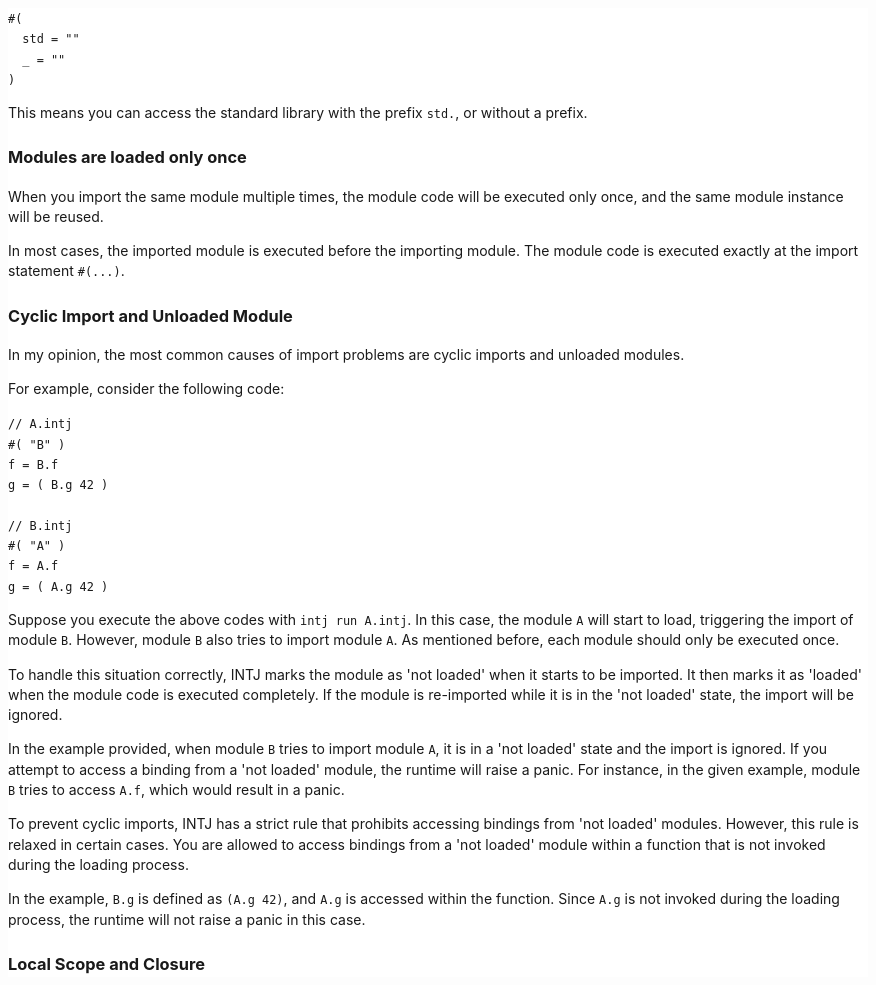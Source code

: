 ```intj
#(
  std = ""
  _ = ""
)
```

This means you can access the standard library with the prefix `std.`, or without a prefix.

### Modules are loaded only once

When you import the same module multiple times, the module code will be executed only once, and the same module instance will be reused.

In most cases, the imported module is executed before the importing module. The module code is executed exactly at the import statement `#(...)`.

### Cyclic Import and Unloaded Module

In my opinion, the most common causes of import problems are cyclic imports and unloaded modules.

For example, consider the following code:

```intj
// A.intj
#( "B" )
f = B.f
g = ( B.g 42 )

// B.intj
#( "A" )
f = A.f
g = ( A.g 42 )
```

Suppose you execute the above codes with `intj run A.intj`. In this case, the module `A` will start to load, triggering the import of module `B`. However, module `B` also tries to import module `A`. As mentioned before, each module should only be executed once.

To handle this situation correctly, INTJ marks the module as 'not loaded' when it starts to be imported. It then marks it as 'loaded' when the module code is executed completely. If the module is re-imported while it is in the 'not loaded' state, the import will be ignored.

In the example provided, when module `B` tries to import module `A`, it is in a 'not loaded' state and the import is ignored. If you attempt to access a binding from a 'not loaded' module, the runtime will raise a panic. For instance, in the given example, module `B` tries to access `A.f`, which would result in a panic.

To prevent cyclic imports, INTJ has a strict rule that prohibits accessing bindings from 'not loaded' modules. However, this rule is relaxed in certain cases. You are allowed to access bindings from a 'not loaded' module within a function that is not invoked during the loading process.

In the example, `B.g` is defined as `(A.g 42)`, and `A.g` is accessed within the function. Since `A.g` is not invoked during the loading process, the runtime will not raise a panic in this case.

### Local Scope and Closure
